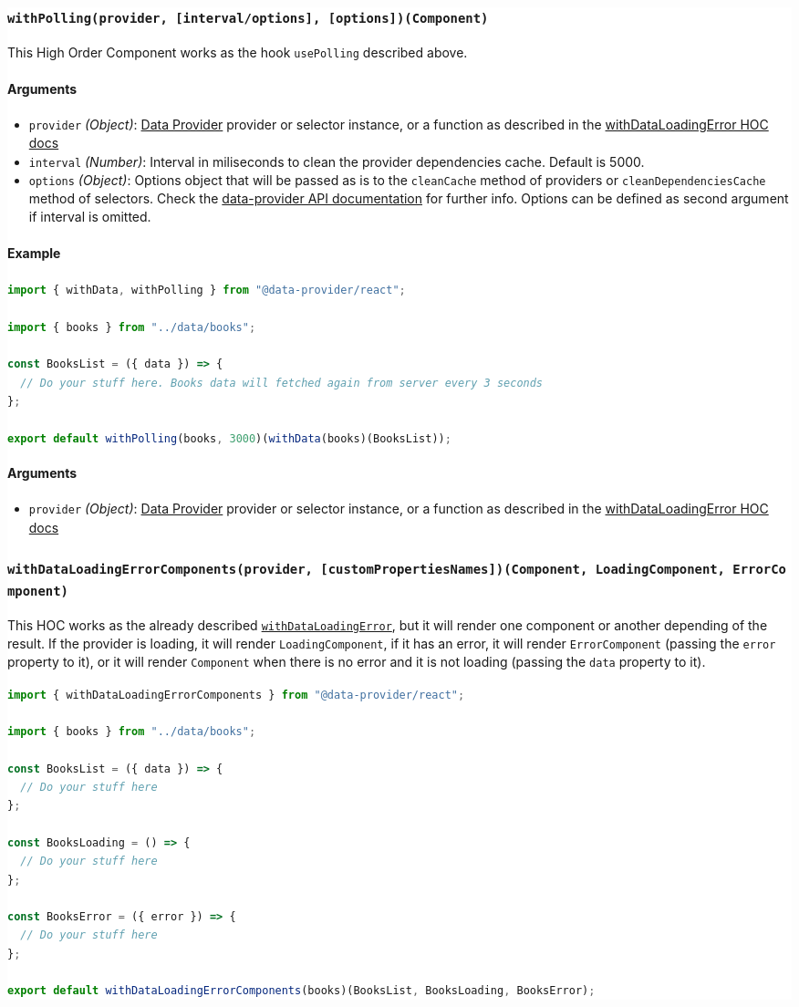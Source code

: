 ### `withPolling(provider, [interval/options], [options])(Component)`

This High Order Component works as the hook `usePolling` described above.

#### Arguments

* `provider` _(Object)_: [Data Provider][data-provider] provider or selector instance, or a function as described in the [withDataLoadingError HOC docs](#withdataloadingerrorprovider-custompropertiesnamescomponent)
* `interval` _(Number)_: Interval in miliseconds to clean the provider dependencies cache. Default is 5000.
* `options` _(Object)_: Options object that will be passed as is to the `cleanCache` method of providers or `cleanDependenciesCache` method of selectors. Check the [data-provider API documentation](https://www.data-provider.org/docs/api-providers-and-selectors-methods) for further info. Options can be defined as second argument if interval is omitted.

#### Example

```jsx
import { withData, withPolling } from "@data-provider/react";

import { books } from "../data/books";

const BooksList = ({ data }) => {
  // Do your stuff here. Books data will fetched again from server every 3 seconds
};

export default withPolling(books, 3000)(withData(books)(BooksList));
```

#### Arguments

* `provider` _(Object)_: [Data Provider][data-provider] provider or selector instance, or a function as described in the [withDataLoadingError HOC docs](#withdataloadingerrorprovider-custompropertiesnamescomponent)

### `withDataLoadingErrorComponents(provider, [customPropertiesNames])(Component, LoadingComponent, ErrorComponent)`

This HOC works as the already described [`withDataLoadingError`](#withdataloadingerrorprovider-custompropertiesnamescomponent), but it will render one component or another depending of the result. If the provider is loading, it will render `LoadingComponent`, if it has an error, it will render `ErrorComponent` (passing the `error` property to it), or it will render `Component` when there is no error and it is not loading (passing the `data` property to it).

```jsx
import { withDataLoadingErrorComponents } from "@data-provider/react";

import { books } from "../data/books";

const BooksList = ({ data }) => {
  // Do your stuff here
};

const BooksLoading = () => {
  // Do your stuff here
};

const BooksError = ({ error }) => {
  // Do your stuff here
};

export default withDataLoadingErrorComponents(books)(BooksList, BooksLoading, BooksError);
```


[data-provider]: https://www.data-provider.org
[data-provider-selectors]: https://www.data-provider.org/docs/api-selector
[axios]: https://github.com/axios/axios
[get-started]: https://www.data-provider.org/docs/getting-started
[basic-tutorial]: https://www.data-provider.org/docs/basics-intro
[react-redux-hooks]: https://react-redux.js.org/api/hooks
[coveralls-image]: https://coveralls.io/repos/github/data-provider/react/badge.svg
[coveralls-url]: https://coveralls.io/github/data-provider/react
[build-image]: https://github.com/data-provider/react/workflows/build/badge.svg?branch=master
[build-url]: https://github.com/data-provider/react/actions?query=workflow%3Abuild+branch%3Amaster
[last-commit-image]: https://img.shields.io/github/last-commit/data-provider/react.svg
[last-commit-url]: https://github.com/data-provider/react/commits
[license-image]: https://img.shields.io/npm/l/@data-provider/react.svg
[license-url]: https://github.com/data-provider/react/blob/master/LICENSE
[npm-downloads-image]: https://img.shields.io/npm/dm/@data-provider/react.svg
[npm-downloads-url]: https://www.npmjs.com/package/@data-provider/react
[quality-gate-image]: https://sonarcloud.io/api/project_badges/measure?project=data-provider_react&metric=alert_status
[quality-gate-url]: https://sonarcloud.io/dashboard?id=data-provider_react
[release-image]: https://img.shields.io/github/release-date/data-provider/react.svg
[release-url]: https://github.com/data-provider/react/releases